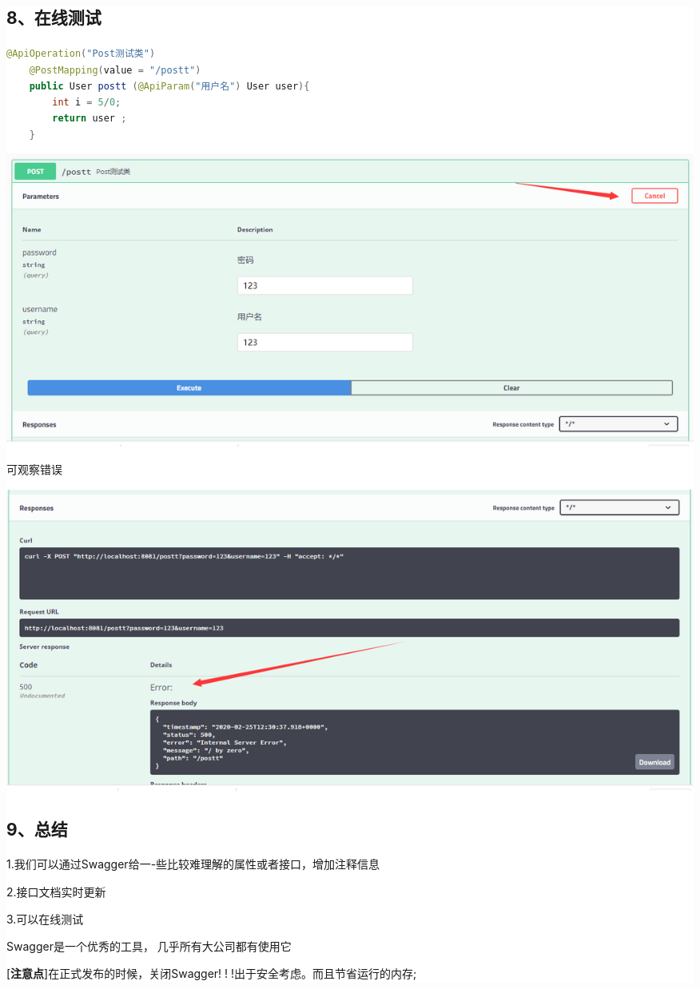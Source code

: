 ## 8、在线测试

```java
@ApiOperation("Post测试类")
    @PostMapping(value = "/postt")
    public User postt (@ApiParam("用户名") User user){
        int i = 5/0;
        return user ;
    }
```

![img](img/1905053-20200401211945433-847344851.png)

可观察错误

![img](img/1905053-20200401212002687-634594623.png)

## 9、总结

1.我们可以通过Swagger给一-些比较难理解的属性或者接口，增加注释信息

2.接口文档实时更新

3.可以在线测试

Swagger是一个优秀的工具， 几乎所有大公司都有使用它

[**注意点**]在正式发布的时候，关闭Swagger! ! !出于安全考虑。而且节省运行的内存;